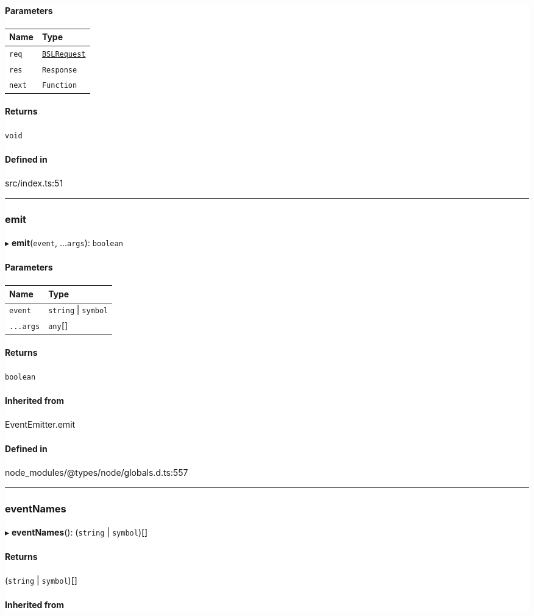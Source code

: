 #### Parameters

| Name | Type |
| :------ | :------ |
| `req` | [`BSLRequest`](../wiki/BSLRequest) |
| `res` | `Response` |
| `next` | `Function` |

#### Returns

`void`

#### Defined in

src/index.ts:51

___

### emit

▸ **emit**(`event`, ...`args`): `boolean`

#### Parameters

| Name | Type |
| :------ | :------ |
| `event` | `string` \| `symbol` |
| `...args` | `any`[] |

#### Returns

`boolean`

#### Inherited from

EventEmitter.emit

#### Defined in

node_modules/@types/node/globals.d.ts:557

___

### eventNames

▸ **eventNames**(): (`string` \| `symbol`)[]

#### Returns

(`string` \| `symbol`)[]

#### Inherited from

